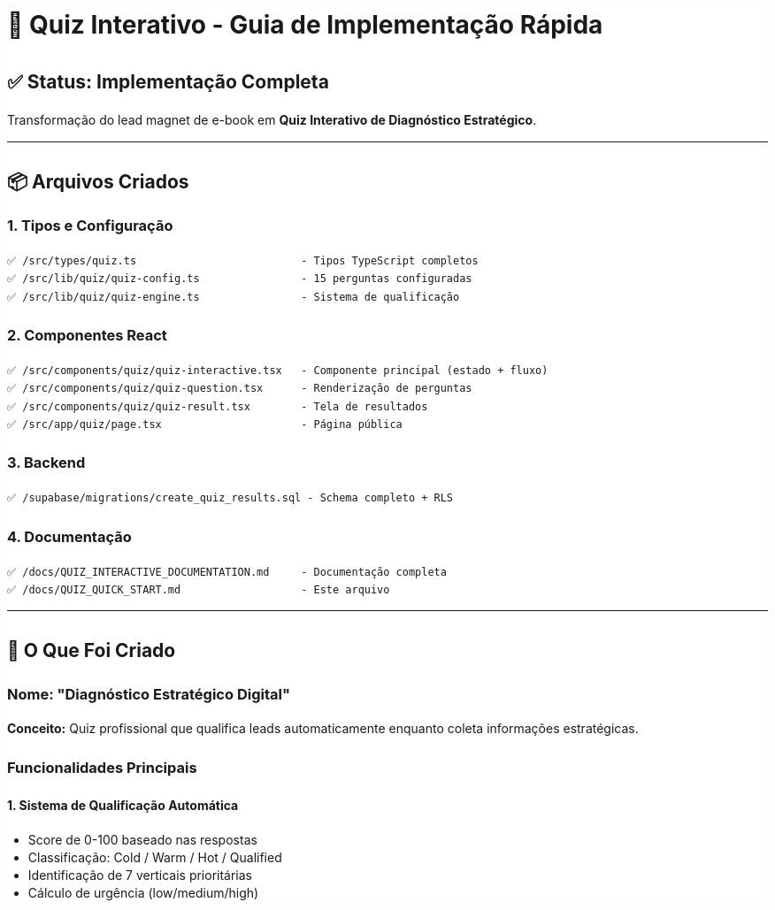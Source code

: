 # 🚀 Quiz Interativo - Guia de Implementação Rápida

## ✅ Status: Implementação Completa

Transformação do lead magnet de e-book em **Quiz Interativo de Diagnóstico Estratégico**.

---

## 📦 Arquivos Criados

### 1. Tipos e Configuração
```
✅ /src/types/quiz.ts                          - Tipos TypeScript completos
✅ /src/lib/quiz/quiz-config.ts                - 15 perguntas configuradas
✅ /src/lib/quiz/quiz-engine.ts                - Sistema de qualificação
```

### 2. Componentes React
```
✅ /src/components/quiz/quiz-interactive.tsx   - Componente principal (estado + fluxo)
✅ /src/components/quiz/quiz-question.tsx      - Renderização de perguntas
✅ /src/components/quiz/quiz-result.tsx        - Tela de resultados
✅ /src/app/quiz/page.tsx                      - Página pública
```

### 3. Backend
```
✅ /supabase/migrations/create_quiz_results.sql - Schema completo + RLS
```

### 4. Documentação
```
✅ /docs/QUIZ_INTERACTIVE_DOCUMENTATION.md     - Documentação completa
✅ /docs/QUIZ_QUICK_START.md                   - Este arquivo
```

---

## 🎯 O Que Foi Criado

### **Nome:** "Diagnóstico Estratégico Digital"
**Conceito:** Quiz profissional que qualifica leads automaticamente enquanto coleta informações estratégicas.

### Funcionalidades Principais

#### 1. **Sistema de Qualificação Automática**
- Score de 0-100 baseado nas respostas
- Classificação: Cold / Warm / Hot / Qualified
- Identificação de 7 verticais prioritárias
- Cálculo de urgência (low/medium/high)
